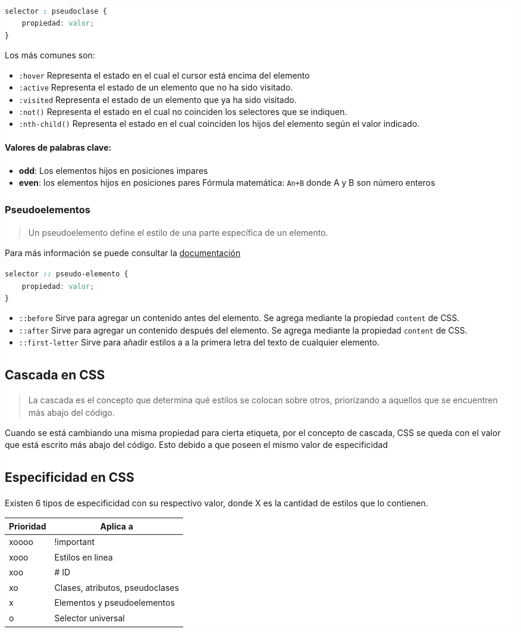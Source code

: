 ```css
selector : pseudoclase { 
    propiedad: valor;
}
```
Los más comunes son:

- `:hover` Representa el estado en el cual el cursor está encima del elemento
- `:active` Representa el estado de un elemento que no ha sido visitado.
- `:visited` Representa el estado de un elemento que ya ha sido visitado.
- `:not()` Representa el estado en el cual no coinciden los selectores que se indiquen.
- `:nth-child()` Representa el estado en el cual coinciden los hijos del elemento según el valor indicado.
#### Valores de palabras clave:
* **odd**: Los elementos hijos en posiciones impares
* **even**: los elementos hijos en posiciones pares
Fórmula matemática: `An+B` donde A y B son número enteros

### Pseudoelementos
> Un pseudoelemento define el estilo de una parte específica de un elemento.

Para más información se puede consultar la [documentación](https://developer.mozilla.org/es/docs/web/css/pseudo-elements#lista_de_pseudoelementos "documentación")

```css
selector :: pseudo-elemento { 
    propiedad: valor;
}
```
- `::before` Sirve para agregar un contenido antes del elemento. Se agrega mediante la propiedad `content` de CSS.
- `::after` Sirve para agregar un contenido después del elemento. Se agrega mediante la propiedad `content` de CSS.
- `::first-letter` Sirve para añadir estilos a a la primera letra del texto de cualquier elemento.

## Cascada en CSS
> La cascada es el concepto que determina qué estilos se colocan sobre otros, priorizando a aquellos que se encuentren más abajo del código. 

Cuando se está cambiando una misma propiedad para cierta etiqueta, por el concepto de cascada, CSS se queda con el valor que está escrito más abajo del código. Esto debido a que poseen el mismo valor de especificidad

## Especificidad en CSS
Existen 6 tipos de especificidad con su respectivo valor, donde X es la cantidad de estilos que lo contienen.

|Prioridad|Aplica a|
|---------|--------|
|xoooo|!important|
|xooo|Estilos en linea|
|xoo|# ID|
|xo|Clases, atributos, pseudoclases|
|x|Elementos y pseudoelementos|
|o|Selector universal|
